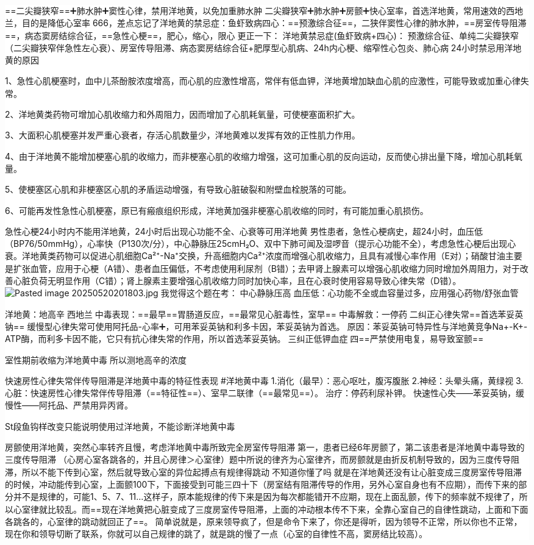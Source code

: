 ==二尖瓣狭窄==➕肺水肿➕窦性心律，禁用洋地黄，以免加重肺水肿
二尖瓣狭窄➕肺水肿➕房颤➕快心室率，首选洋地黄，常用速效的西地兰，目的是降低心室率
666，差点忘记了洋地黄的禁忌症：鱼虾致病四心：==预激综合征==，二狭伴窦性心律的肺水肿，==房室传导阻滞==，病态窦房结综合征，==急性心梗==，肥心，缩心，限心
更正一下：
洋地黄禁忌症(鱼虾致病+四心)：
预激综合征、单纯二尖瓣狭窄（二尖瓣狭窄伴急性左心衰）、房室传导阻滞、病态窦房结综合征+肥厚型心肌病、24h内心梗、缩窄性心包炎、肺心病
	24小时禁忌用洋地黄的原因
 
1、急性心肌梗塞时，血中儿茶酚胺浓度增高，而心肌的应激性增高，常伴有低血钾，洋地黄增加缺血心肌的应激性，可能导致或加重心律失常。

2、洋地黄类药物可增加心肌收缩力和外周阻力，因而增加了心肌耗氧量，可使梗塞面积扩大。

3、大面积心肌梗塞并发严重心衰者，存活心肌数量少，洋地黄难以发挥有效的正性肌力作用。

4、由于洋地黄不能增加梗塞心肌的收缩力，而非梗塞心肌的收缩力增强，这可加重心肌的反向运动，反而使心排出量下降，增加心肌耗氧量。

5、使梗塞区心肌和非梗塞区心肌的矛盾运动增强，有导致心脏破裂和附壁血栓脱落的可能。

6、可能再发性急性心肌梗塞，原已有瘢痕组织形成，洋地黄加强非梗塞心肌收缩的同时，有可能加重心肌损伤。

急性心梗24小时内不能用洋地黄，24小时后出现心功能不全、心衰等可用洋地黄
	男性患者，急性心梗病史，超24小时，血压低（BP76/50mmHg），心率快（P130次/分），中心静脉压25cmH₂O、双中下肺可闻及湿啰音（提示心功能不全），考虑急性心梗后出现心衰。洋地黄类药物可以促进心肌细胞Ca²⁺-Na⁺交换，升高细胞内Ca²⁺浓度而增强心肌收缩力，且具有减慢心率作用（E对）；硝酸甘油主要是扩张血管，应用于心梗（A错）、患者血压偏低，不考虑使用利尿剂（B错）；去甲肾上腺素可以增强心肌收缩力同时增加外周阻力，对于改善心脏负荷无明显作用（C错）；肾上腺素主要增强心肌收缩力同时加快心率，且在心衰时使用容易导致心律失常（D错）。
		![Pasted image 20250520201803.jpg](/img/user/Pasted%20image%2020250520201803.jpg)
我觉得这个题在考：
中心静脉压高 血压低：心功能不全或血容量过多，应用强心药物/舒张血管


洋地黄：地高辛 西地兰
中毒表现：==最早==胃肠道反应，==最常见心脏毒性，室早==
中毒解救：一停药
二纠正心律失常==首选苯妥英钠==   缓慢型心律失常可使用阿托品-心率➕，可用苯妥英钠和利多卡因，苯妥英钠为首选。
原因：苯妥英钠可特异性与洋地黄竞争Na+-K+-ATP酶，而利多卡因不能，它只有抗心律失常的作用，所以首选苯妥英钠。
三纠正低钾血症
四==严禁使用电复，易导致室颤==

室性期前收缩为洋地黄中毒 所以测地高辛的浓度

快速房性心律失常伴传导阻滞是洋地黄中毒的特征性表现
#洋地黄中毒
1.消化（最早）：恶心呕吐，腹泻腹胀
2.神经：头晕头痛，黄绿视
3.心脏：快速房性心律失常伴传导阻滞（==特征性==）、室早二联律（==最常见==）。
治疗：停药利尿补钾。
快速性心失——苯妥英钠，缓慢性——阿托品、严禁用异丙肾。

St段鱼钩样改变只能说明使用过洋地黄，不能诊断洋地黄中毒

房颤使用洋地黄，突然心率转齐且慢，考虑洋地黄中毒所致完全房室传导阻滞
	第一，患者已经6年房颤了，第二该患者是洋地黄中毒导致的三度传导阻滞 （心房心室各跳各的，并且心房律＞心室律）题中所说的律齐为心室律齐，而房颤就是由折反机制导致的，因为三度传导阻滞，所以不能下传到心室，然后就导致心室的异位起搏点有规律得跳动  不知道你懂了吗
	就是在洋地黄还没有让心脏变成三度房室传导阻滞的时候，冲动能传到心室，上面颤100下，下面接受到可能三四十下（房室结有阻滞传导的作用，另外心室自身也有不应期），而传下来的部分并不是规律的，可能1、5、7、11…这样子，原本能规律的传下来是因为每次都能错开不应期，现在上面乱颤，传下的频率就不规律了，所以心室律就比较乱。而==现在洋地黄把心脏变成了三度房室传导阻滞，上面的冲动根本传不下来，全靠心室自己的自律性跳动，上面和下面各跳各的，心室律的跳动就回正了==。
简单说就是，原来领导疯了，但是命令下来了，你还是得听，因为领导不正常，所以你也不正常，现在你和领导切断了联系，你就可以自己规律的跳了，就是跳的慢了一点（心室的自律性不高，窦房结比较高）。
